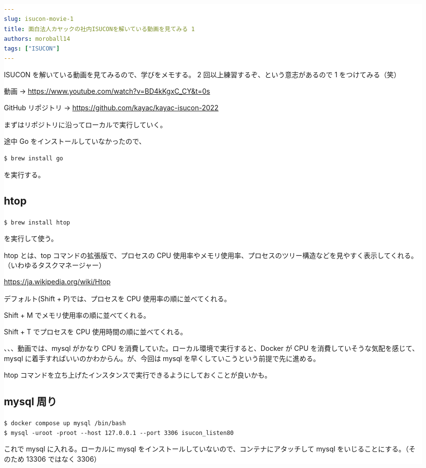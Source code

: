 ```yaml
---
slug: isucon-movie-1
title: 面白法人カヤックの社内ISUCONを解いている動画を見てみる 1
authors: moroball14
tags: ["ISUCON"]
---
```


ISUCON を解いている動画を見てみるので、学びをメモする。
2 回以上練習するぞ、という意志があるので 1 をつけてみる（笑）

動画 -> https://www.youtube.com/watch?v=BD4kKgxC_CY&t=0s

GitHub リポジトリ -> https://github.com/kayac/kayac-isucon-2022



まずはリポジトリに沿ってローカルで実行していく。

途中 Go をインストールしていなかったので、

```shell
$ brew install go
```

を実行する。

## htop

```shell
$ brew install htop
```

を実行して使う。

htop とは、top コマンドの拡張版で、プロセスの CPU 使用率やメモリ使用率、プロセスのツリー構造などを見やすく表示してくれる。（いわゆるタスクマネージャー）

https://ja.wikipedia.org/wiki/Htop

デフォルト(Shift + P)では、プロセスを CPU 使用率の順に並べてくれる。

Shift + M でメモリ使用率の順に並べてくれる。

Shift + T でプロセスを CPU 使用時間の順に並べてくれる。

、、、動画では、mysql がかなり CPU を消費していた。ローカル環境で実行すると、Docker が CPU を消費していそうな気配を感じて、mysql に着手すればいいのかわからん。が、今回は mysql を早くしていこうという前提で先に進める。

htop コマンドを立ち上げたインスタンスで実行できるようにしておくことが良いかも。

## mysql 周り

```shell
$ docker compose up mysql /bin/bash
$ mysql -uroot -proot --host 127.0.0.1 --port 3306 isucon_listen80
```

これで mysql に入れる。ローカルに mysql をインストールしていないので、コンテナにアタッチして mysql をいじることにする。（そのため 13306 ではなく 3306）
